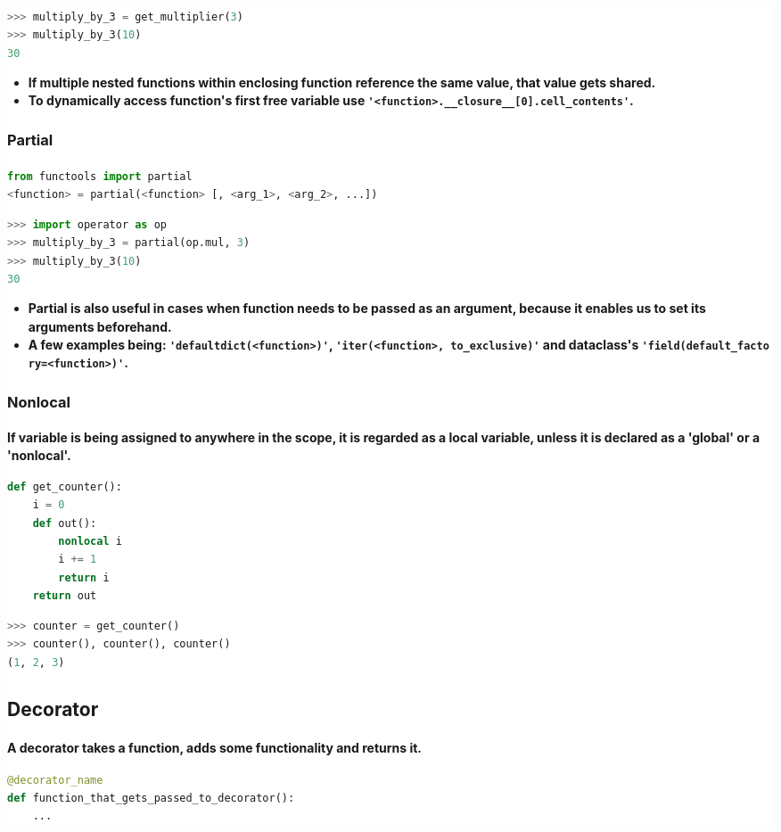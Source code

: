 ```python
>>> multiply_by_3 = get_multiplier(3)
>>> multiply_by_3(10)
30
```

* **If multiple nested functions within enclosing function reference the same value, that value gets shared.**
* **To dynamically access function's first free variable use `'<function>.__closure__[0].cell_contents'`.**

### Partial
```python
from functools import partial
<function> = partial(<function> [, <arg_1>, <arg_2>, ...])
```

```python
>>> import operator as op
>>> multiply_by_3 = partial(op.mul, 3)
>>> multiply_by_3(10)
30
```
* **Partial is also useful in cases when function needs to be passed as an argument, because it enables us to set its arguments beforehand.**
* **A few examples being: `'defaultdict(<function>)'`, `'iter(<function>, to_exclusive)'` and dataclass's `'field(default_factory=<function>)'`.**

### Nonlocal
**If variable is being assigned to anywhere in the scope, it is regarded as a local variable, unless it is declared as a 'global' or a 'nonlocal'.**

```python
def get_counter():
    i = 0
    def out():
        nonlocal i
        i += 1
        return i
    return out
```

```python
>>> counter = get_counter()
>>> counter(), counter(), counter()
(1, 2, 3)
```


Decorator
---------
**A decorator takes a function, adds some functionality and returns it.**

```python
@decorator_name
def function_that_gets_passed_to_decorator():
    ...
```
